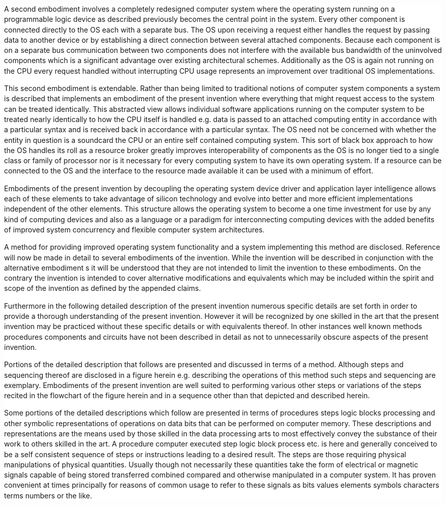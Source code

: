 A second embodiment involves a completely redesigned computer system where the operating system running on a programmable logic device as described previously becomes the central point in the system. Every other component is connected directly to the OS each with a separate bus. The OS upon receiving a request either handles the request by passing data to another device or by establishing a direct connection between several attached components. Because each component is on a separate bus communication between two components does not interfere with the available bus bandwidth of the uninvolved components which is a significant advantage over existing architectural schemes. Additionally as the OS is again not running on the CPU every request handled without interrupting CPU usage represents an improvement over traditional OS implementations.

This second embodiment is extendable. Rather than being limited to traditional notions of computer system components a system is described that implements an embodiment of the present invention where everything that might request access to the system can be treated identically. This abstracted view allows individual software applications running on the computer system to be treated nearly identically to how the CPU itself is handled e.g. data is passed to an attached computing entity in accordance with a particular syntax and is received back in accordance with a particular syntax. The OS need not be concerned with whether the entity in question is a soundcard the CPU or an entire self contained computing system. This sort of black box approach to how the OS handles its roll as a resource broker greatly improves interoperability of components as the OS is no longer tied to a single class or family of processor nor is it necessary for every computing system to have its own operating system. If a resource can be connected to the OS and the interface to the resource made available it can be used with a minimum of effort.

Embodiments of the present invention by decoupling the operating system device driver and application layer intelligence allows each of these elements to take advantage of silicon technology and evolve into better and more efficient implementations independent of the other elements. This structure allows the operating system to become a one time investment for use by any kind of computing devices and also as a language or a paradigm for interconnecting computing devices with the added benefits of improved system concurrency and flexible computer system architectures.

A method for providing improved operating system functionality and a system implementing this method are disclosed. Reference will now be made in detail to several embodiments of the invention. While the invention will be described in conjunction with the alternative embodiment s it will be understood that they are not intended to limit the invention to these embodiments. On the contrary the invention is intended to cover alternative modifications and equivalents which may be included within the spirit and scope of the invention as defined by the appended claims.

Furthermore in the following detailed description of the present invention numerous specific details are set forth in order to provide a thorough understanding of the present invention. However it will be recognized by one skilled in the art that the present invention may be practiced without these specific details or with equivalents thereof. In other instances well known methods procedures components and circuits have not been described in detail as not to unnecessarily obscure aspects of the present invention.

Portions of the detailed description that follows are presented and discussed in terms of a method. Although steps and sequencing thereof are disclosed in a figure herein e.g. describing the operations of this method such steps and sequencing are exemplary. Embodiments of the present invention are well suited to performing various other steps or variations of the steps recited in the flowchart of the figure herein and in a sequence other than that depicted and described herein.

Some portions of the detailed descriptions which follow are presented in terms of procedures steps logic blocks processing and other symbolic representations of operations on data bits that can be performed on computer memory. These descriptions and representations are the means used by those skilled in the data processing arts to most effectively convey the substance of their work to others skilled in the art. A procedure computer executed step logic block process etc. is here and generally conceived to be a self consistent sequence of steps or instructions leading to a desired result. The steps are those requiring physical manipulations of physical quantities. Usually though not necessarily these quantities take the form of electrical or magnetic signals capable of being stored transferred combined compared and otherwise manipulated in a computer system. It has proven convenient at times principally for reasons of common usage to refer to these signals as bits values elements symbols characters terms numbers or the like.
